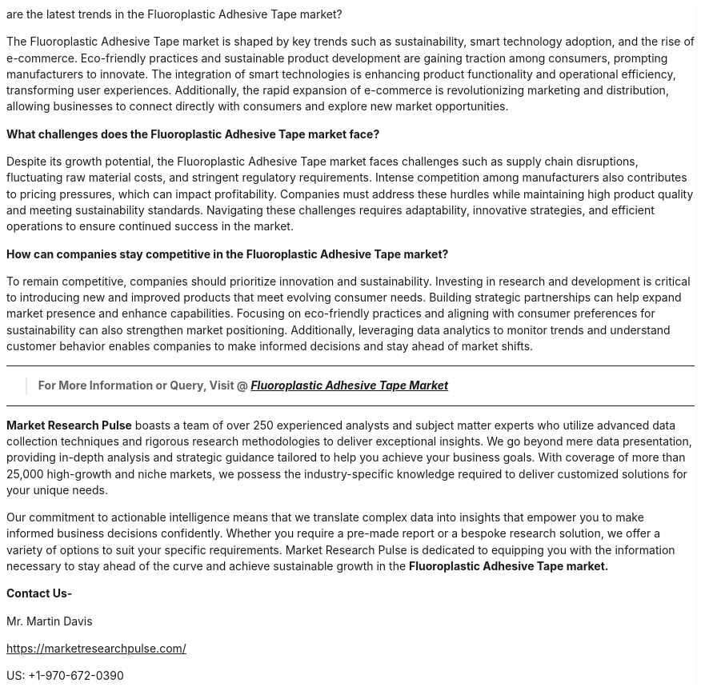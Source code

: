 are the latest trends in the Fluoroplastic Adhesive Tape market?</strong></p><p>The Fluoroplastic Adhesive Tape market is shaped by key trends such as sustainability, smart technology adoption, and the rise of e-commerce. Eco-friendly practices and sustainable product development are gaining traction among consumers, prompting manufacturers to innovate. The integration of smart technologies is enhancing product functionality and operational efficiency, transforming user experiences. Additionally, the rapid expansion of e-commerce is revolutionizing marketing and distribution, allowing businesses to connect directly with consumers and explore new market opportunities.</p><p><strong>What challenges does the Fluoroplastic Adhesive Tape market face?</strong></p><p>Despite its growth potential, the Fluoroplastic Adhesive Tape market faces challenges such as supply chain disruptions, fluctuating raw material costs, and stringent regulatory requirements. Intense competition among manufacturers also contributes to pricing pressures, which can impact profitability. Companies must address these hurdles while maintaining high product quality and meeting sustainability standards. Navigating these challenges requires adaptability, innovative strategies, and efficient operations to ensure continued success in the market.</p><p><strong>How can companies stay competitive in the Fluoroplastic Adhesive Tape market?</strong></p><p>To remain competitive, companies should prioritize innovation and sustainability. Investing in research and development is critical to introducing new and improved products that meet evolving consumer needs. Building strategic partnerships can help expand market presence and enhance capabilities. Focusing on eco-friendly practices and aligning with consumer preferences for sustainability can also strengthen market positioning. Additionally, leveraging data analytics to monitor trends and understand customer behavior enables companies to make informed decisions and stay ahead of market shifts.</p><hr /><blockquote><p><strong>For More Information or Query, Visit @&nbsp;<em><a href="https://marketresearchpulse.com/report/134118/fluoroplastic-adhesive-tape-market?utm_source=Linkedin&utm_medium=026">Fluoroplastic Adhesive Tape Market</a></em></strong></p></blockquote><hr /><p><strong>Market Research Pulse</strong> boasts a team of over 250 experienced analysts and subject matter experts who utilize advanced data collection techniques and rigorous research methodologies to deliver exceptional insights. We go beyond mere data presentation, providing in-depth analysis and strategic guidance tailored to help you achieve your business goals. With coverage of more than 25,000 high-growth and niche markets, we possess the industry-specific knowledge required to deliver customized solutions for your unique needs.</p><p>Our commitment to actionable intelligence means that we translate complex data into insights that empower you to make informed business decisions confidently. Whether you require a pre-made report or a bespoke research solution, we offer a variety of options to suit your specific requirements. Market Research Pulse is dedicated to equipping you with the information necessary to stay ahead of the curve and achieve sustainable growth in the <strong>Fluoroplastic Adhesive Tape market.</strong></p><p><strong>Contact Us-</strong></p><p>Mr. Martin Davis</p><p>https://marketresearchpulse.com/</p><p>US: +1-970-672-0390</p>

